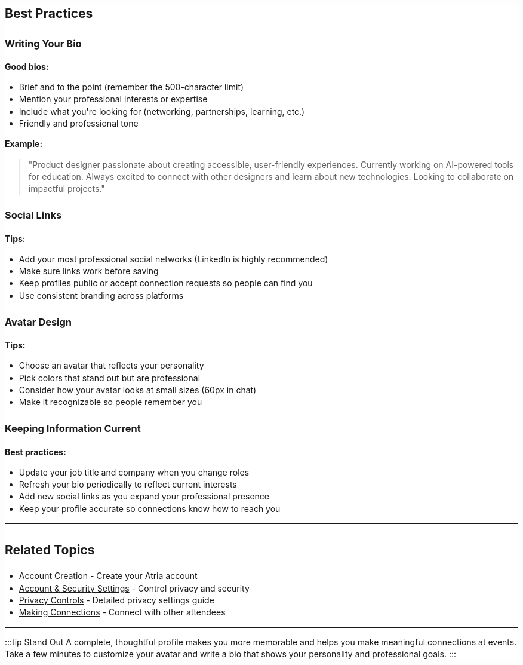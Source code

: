 ## Best Practices

### Writing Your Bio

**Good bios:**
- Brief and to the point (remember the 500-character limit)
- Mention your professional interests or expertise
- Include what you're looking for (networking, partnerships, learning, etc.)
- Friendly and professional tone

**Example:**
> "Product designer passionate about creating accessible, user-friendly experiences. Currently working on AI-powered tools for education. Always excited to connect with other designers and learn about new technologies. Looking to collaborate on impactful projects."

### Social Links

**Tips:**
- Add your most professional social networks (LinkedIn is highly recommended)
- Make sure links work before saving
- Keep profiles public or accept connection requests so people can find you
- Use consistent branding across platforms

### Avatar Design

**Tips:**
- Choose an avatar that reflects your personality
- Pick colors that stand out but are professional
- Consider how your avatar looks at small sizes (60px in chat)
- Make it recognizable so people remember you

### Keeping Information Current

**Best practices:**
- Update your job title and company when you change roles
- Refresh your bio periodically to reflect current interests
- Add new social links as you expand your professional presence
- Keep your profile accurate so connections know how to reach you

---

## Related Topics

- [Account Creation](./account-creation) - Create your Atria account
- [Account & Security Settings](./account-security-settings) - Control privacy and security
- [Privacy Controls](../networking-features/privacy-controls) - Detailed privacy settings guide
- [Making Connections](../networking-features/making-connections) - Connect with other attendees

---

:::tip Stand Out
A complete, thoughtful profile makes you more memorable and helps you make meaningful connections at events. Take a few minutes to customize your avatar and write a bio that shows your personality and professional goals.
:::
